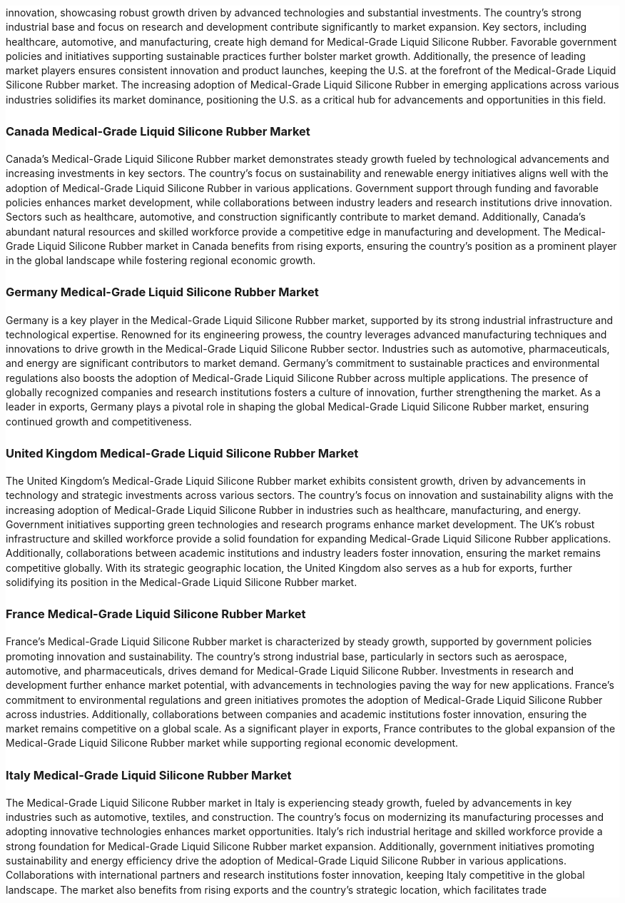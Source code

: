 innovation, showcasing robust growth driven by advanced technologies and substantial investments. The country&rsquo;s strong industrial base and focus on research and development contribute significantly to market expansion. Key sectors, including healthcare, automotive, and manufacturing, create high demand for Medical-Grade Liquid Silicone Rubber. Favorable government policies and initiatives supporting sustainable practices further bolster market growth. Additionally, the presence of leading market players ensures consistent innovation and product launches, keeping the U.S. at the forefront of the Medical-Grade Liquid Silicone Rubber market. The increasing adoption of Medical-Grade Liquid Silicone Rubber in emerging applications across various industries solidifies its market dominance, positioning the U.S. as a critical hub for advancements and opportunities in this field.</p><h3>Canada Medical-Grade Liquid Silicone Rubber Market</h3><p>Canada&rsquo;s Medical-Grade Liquid Silicone Rubber market demonstrates steady growth fueled by technological advancements and increasing investments in key sectors. The country&rsquo;s focus on sustainability and renewable energy initiatives aligns well with the adoption of Medical-Grade Liquid Silicone Rubber in various applications. Government support through funding and favorable policies enhances market development, while collaborations between industry leaders and research institutions drive innovation. Sectors such as healthcare, automotive, and construction significantly contribute to market demand. Additionally, Canada&rsquo;s abundant natural resources and skilled workforce provide a competitive edge in manufacturing and development. The Medical-Grade Liquid Silicone Rubber market in Canada benefits from rising exports, ensuring the country&rsquo;s position as a prominent player in the global landscape while fostering regional economic growth.</p><h3>Germany Medical-Grade Liquid Silicone Rubber Market</h3><p>Germany is a key player in the Medical-Grade Liquid Silicone Rubber market, supported by its strong industrial infrastructure and technological expertise. Renowned for its engineering prowess, the country leverages advanced manufacturing techniques and innovations to drive growth in the Medical-Grade Liquid Silicone Rubber sector. Industries such as automotive, pharmaceuticals, and energy are significant contributors to market demand. Germany&rsquo;s commitment to sustainable practices and environmental regulations also boosts the adoption of Medical-Grade Liquid Silicone Rubber across multiple applications. The presence of globally recognized companies and research institutions fosters a culture of innovation, further strengthening the market. As a leader in exports, Germany plays a pivotal role in shaping the global Medical-Grade Liquid Silicone Rubber market, ensuring continued growth and competitiveness.</p><h3>United Kingdom Medical-Grade Liquid Silicone Rubber Market</h3><p>The United Kingdom&rsquo;s Medical-Grade Liquid Silicone Rubber market exhibits consistent growth, driven by advancements in technology and strategic investments across various sectors. The country&rsquo;s focus on innovation and sustainability aligns with the increasing adoption of Medical-Grade Liquid Silicone Rubber in industries such as healthcare, manufacturing, and energy. Government initiatives supporting green technologies and research programs enhance market development. The UK&rsquo;s robust infrastructure and skilled workforce provide a solid foundation for expanding Medical-Grade Liquid Silicone Rubber applications. Additionally, collaborations between academic institutions and industry leaders foster innovation, ensuring the market remains competitive globally. With its strategic geographic location, the United Kingdom also serves as a hub for exports, further solidifying its position in the Medical-Grade Liquid Silicone Rubber market.</p><h3>France Medical-Grade Liquid Silicone Rubber Market</h3><p>France&rsquo;s Medical-Grade Liquid Silicone Rubber market is characterized by steady growth, supported by government policies promoting innovation and sustainability. The country&rsquo;s strong industrial base, particularly in sectors such as aerospace, automotive, and pharmaceuticals, drives demand for Medical-Grade Liquid Silicone Rubber. Investments in research and development further enhance market potential, with advancements in technologies paving the way for new applications. France&rsquo;s commitment to environmental regulations and green initiatives promotes the adoption of Medical-Grade Liquid Silicone Rubber across industries. Additionally, collaborations between companies and academic institutions foster innovation, ensuring the market remains competitive on a global scale. As a significant player in exports, France contributes to the global expansion of the Medical-Grade Liquid Silicone Rubber market while supporting regional economic development.</p><h3>Italy Medical-Grade Liquid Silicone Rubber Market</h3><p>The Medical-Grade Liquid Silicone Rubber market in Italy is experiencing steady growth, fueled by advancements in key industries such as automotive, textiles, and construction. The country&rsquo;s focus on modernizing its manufacturing processes and adopting innovative technologies enhances market opportunities. Italy&rsquo;s rich industrial heritage and skilled workforce provide a strong foundation for Medical-Grade Liquid Silicone Rubber market expansion. Additionally, government initiatives promoting sustainability and energy efficiency drive the adoption of Medical-Grade Liquid Silicone Rubber in various applications. Collaborations with international partners and research institutions foster innovation, keeping Italy competitive in the global landscape. The market also benefits from rising exports and the country&rsquo;s strategic location, which facilitates trade